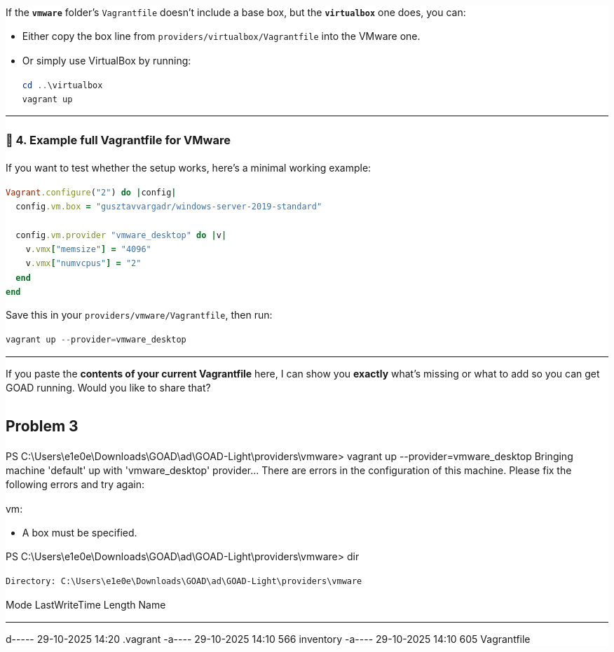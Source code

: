 If the **`vmware`** folder’s `Vagrantfile` doesn’t include a base box, but the **`virtualbox`** one does, you can:

*   Either copy the box line from `providers/virtualbox/Vagrantfile` into the VMware one.
    
*   Or simply use VirtualBox by running:
    
    ```powershell
    cd ..\virtualbox
    vagrant up
    ```
    

___________

### 🧱 4. Example full Vagrantfile for VMware

If you want to test whether the setup works, here’s a minimal working example:

```ruby
Vagrant.configure("2") do |config|
  config.vm.box = "gusztavvargadr/windows-server-2019-standard"

  config.vm.provider "vmware_desktop" do |v|
    v.vmx["memsize"] = "4096"
    v.vmx["numvcpus"] = "2"
  end
end
```

Save this in your `providers/vmware/Vagrantfile`, then run:

```powershell
vagrant up --provider=vmware_desktop
```

___________

If you paste the **contents of your current Vagrantfile** here, I can show you **exactly** what’s missing or what to add so you can get GOAD running. Would you like to share that?

## Problem 3

PS C:\Users\e1e0e\Downloads\GOAD\ad\GOAD-Light\providers\vmware> vagrant up --provider=vmware_desktop
Bringing machine 'default' up with 'vmware_desktop' provider...
There are errors in the configuration of this machine. Please fix
the following errors and try again:

vm:
* A box must be specified.

PS C:\Users\e1e0e\Downloads\GOAD\ad\GOAD-Light\providers\vmware> dir


    Directory: C:\Users\e1e0e\Downloads\GOAD\ad\GOAD-Light\providers\vmware


Mode                 LastWriteTime         Length Name
----                 -------------         ------ ----
d-----        29-10-2025     14:20                .vagrant
-a----        29-10-2025     14:10            566 inventory
-a----        29-10-2025     14:10            605 Vagrantfile
